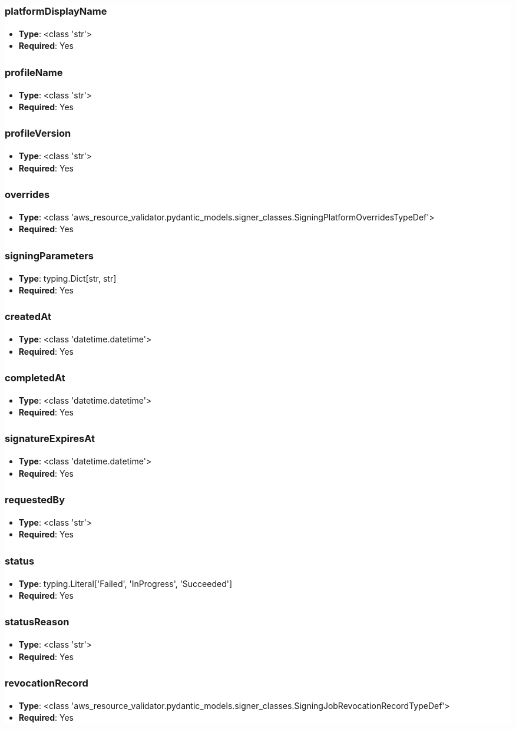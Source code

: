### platformDisplayName
- **Type**: <class 'str'>
- **Required**: Yes

### profileName
- **Type**: <class 'str'>
- **Required**: Yes

### profileVersion
- **Type**: <class 'str'>
- **Required**: Yes

### overrides
- **Type**: <class 'aws_resource_validator.pydantic_models.signer_classes.SigningPlatformOverridesTypeDef'>
- **Required**: Yes

### signingParameters
- **Type**: typing.Dict[str, str]
- **Required**: Yes

### createdAt
- **Type**: <class 'datetime.datetime'>
- **Required**: Yes

### completedAt
- **Type**: <class 'datetime.datetime'>
- **Required**: Yes

### signatureExpiresAt
- **Type**: <class 'datetime.datetime'>
- **Required**: Yes

### requestedBy
- **Type**: <class 'str'>
- **Required**: Yes

### status
- **Type**: typing.Literal['Failed', 'InProgress', 'Succeeded']
- **Required**: Yes

### statusReason
- **Type**: <class 'str'>
- **Required**: Yes

### revocationRecord
- **Type**: <class 'aws_resource_validator.pydantic_models.signer_classes.SigningJobRevocationRecordTypeDef'>
- **Required**: Yes
